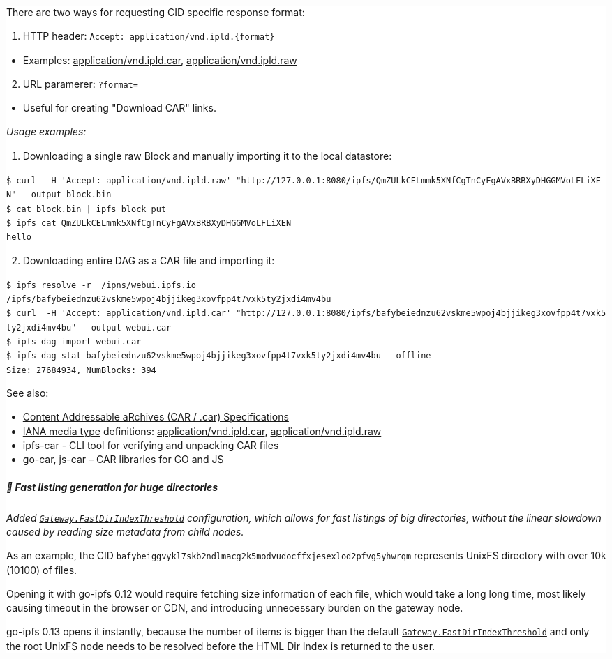 There are two ways for requesting CID specific response format:
1. HTTP header: `Accept: application/vnd.ipld.{format}`
- Examples: [application/vnd.ipld.car](https://www.iana.org/assignments/media-types/application/vnd.ipld.car), [application/vnd.ipld.raw](https://www.iana.org/assignments/media-types/application/vnd.ipld.raw)
2.  URL paramerer: `?format=`
-  Useful for creating "Download CAR" links.

*Usage examples:*

1. Downloading a single raw Block and manually importing it to the local datastore:

```console
$ curl  -H 'Accept: application/vnd.ipld.raw' "http://127.0.0.1:8080/ipfs/QmZULkCELmmk5XNfCgTnCyFgAVxBRBXyDHGGMVoLFLiXEN" --output block.bin
$ cat block.bin | ipfs block put
$ ipfs cat QmZULkCELmmk5XNfCgTnCyFgAVxBRBXyDHGGMVoLFLiXEN
hello
```

2. Downloading entire DAG as a CAR file and importing it:

```console
$ ipfs resolve -r  /ipns/webui.ipfs.io
/ipfs/bafybeiednzu62vskme5wpoj4bjjikeg3xovfpp4t7vxk5ty2jxdi4mv4bu
$ curl  -H 'Accept: application/vnd.ipld.car' "http://127.0.0.1:8080/ipfs/bafybeiednzu62vskme5wpoj4bjjikeg3xovfpp4t7vxk5ty2jxdi4mv4bu" --output webui.car
$ ipfs dag import webui.car
$ ipfs dag stat bafybeiednzu62vskme5wpoj4bjjikeg3xovfpp4t7vxk5ty2jxdi4mv4bu --offline
Size: 27684934, NumBlocks: 394
```

See also:

- [Content Addressable aRchives (CAR / .car) Specifications](https://ipld.io/specs/transport/car/)
- [IANA media type](https://www.iana.org/assignments/media-types/media-types.xhtml) definitions: [application/vnd.ipld.car](https://www.iana.org/assignments/media-types/application/vnd.ipld.car), [application/vnd.ipld.raw](https://www.iana.org/assignments/media-types/application/vnd.ipld.raw)
- [ipfs-car](https://www.npmjs.com/package/ipfs-car) - CLI tool for verifying and unpacking CAR files
- [go-car](https://github.com/ipld/go-car), [js-car](https://github.com/ipld/js-car/) – CAR libraries for GO and JS

##### 🐎 Fast listing generation for huge  directories

*Added [`Gateway.FastDirIndexThreshold`](https://github.com/ipfs/go-ipfs/blob/master/docs/config.md#gatewayfastdirindexthreshold) configuration, which allows for fast listings of big directories, without the linear slowdown caused by reading size metadata from child nodes.*

As an example, the CID `bafybeiggvykl7skb2ndlmacg2k5modvudocffxjesexlod2pfvg5yhwrqm` represents UnixFS directory with over 10k (10100) of files.

Opening it with go-ipfs 0.12 would require fetching size information of each file, which would take a long long time, most likely causing timeout in the browser or CDN, and introducing unnecessary burden on the gateway node.

go-ipfs 0.13 opens it instantly, because the number of items is bigger than the default [`Gateway.FastDirIndexThreshold`](https://github.com/ipfs/go-ipfs/blob/master/docs/config.md#gatewayfastdirindexthreshold) and only the root UnixFS node needs to be resolved before the HTML Dir Index is returned to the user.
